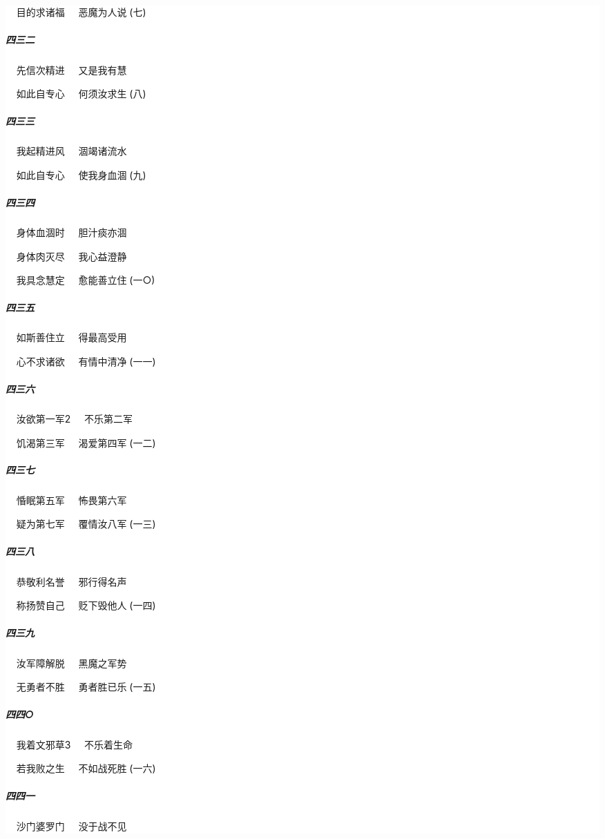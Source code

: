 &nbsp;&nbsp;&nbsp;&nbsp;目的求诸福 &nbsp;&nbsp;&nbsp;&nbsp;恶魔为人说 (七)

##### 四三二 

&nbsp;&nbsp;&nbsp;&nbsp;先信次精进 &nbsp;&nbsp;&nbsp;&nbsp;又是我有慧

&nbsp;&nbsp;&nbsp;&nbsp;如此自专心 &nbsp;&nbsp;&nbsp;&nbsp;何须汝求生 (八)

##### 四三三 

&nbsp;&nbsp;&nbsp;&nbsp;我起精进风 &nbsp;&nbsp;&nbsp;&nbsp;涸竭诸流水

&nbsp;&nbsp;&nbsp;&nbsp;如此自专心 &nbsp;&nbsp;&nbsp;&nbsp;使我身血涸 (九)

##### 四三四 

&nbsp;&nbsp;&nbsp;&nbsp;身体血涸时 &nbsp;&nbsp;&nbsp;&nbsp;胆汁痰亦涸

&nbsp;&nbsp;&nbsp;&nbsp;身体肉灭尽 &nbsp;&nbsp;&nbsp;&nbsp;我心益澄静

&nbsp;&nbsp;&nbsp;&nbsp;我具念慧定 &nbsp;&nbsp;&nbsp;&nbsp;愈能善立住 (一○)

##### 四三五 

&nbsp;&nbsp;&nbsp;&nbsp;如斯善住立 &nbsp;&nbsp;&nbsp;&nbsp;得最高受用

&nbsp;&nbsp;&nbsp;&nbsp;心不求诸欲 &nbsp;&nbsp;&nbsp;&nbsp;有情中清净 (一一)

##### 四三六 

&nbsp;&nbsp;&nbsp;&nbsp;汝欲第一军2 &nbsp;&nbsp;&nbsp;&nbsp;不乐第二军

&nbsp;&nbsp;&nbsp;&nbsp;饥渴第三军 &nbsp;&nbsp;&nbsp;&nbsp;渴爱第四军 (一二)

##### 四三七 

&nbsp;&nbsp;&nbsp;&nbsp;惛眠第五军 &nbsp;&nbsp;&nbsp;&nbsp;怖畏第六军

&nbsp;&nbsp;&nbsp;&nbsp;疑为第七军 &nbsp;&nbsp;&nbsp;&nbsp;覆情汝八军 (一三)

##### 四三八 

&nbsp;&nbsp;&nbsp;&nbsp;恭敬利名誉 &nbsp;&nbsp;&nbsp;&nbsp;邪行得名声

&nbsp;&nbsp;&nbsp;&nbsp;称扬赞自己 &nbsp;&nbsp;&nbsp;&nbsp;贬下毁他人 (一四)

##### 四三九 

&nbsp;&nbsp;&nbsp;&nbsp;汝军障解脱 &nbsp;&nbsp;&nbsp;&nbsp;黑魔之军势

&nbsp;&nbsp;&nbsp;&nbsp;无勇者不胜 &nbsp;&nbsp;&nbsp;&nbsp;勇者胜已乐 (一五)

##### 四四○ 

&nbsp;&nbsp;&nbsp;&nbsp;我着文邪草3 &nbsp;&nbsp;&nbsp;&nbsp;不乐着生命

&nbsp;&nbsp;&nbsp;&nbsp;若我败之生 &nbsp;&nbsp;&nbsp;&nbsp;不如战死胜 (一六)

##### 四四一 

&nbsp;&nbsp;&nbsp;&nbsp;沙门婆罗门 &nbsp;&nbsp;&nbsp;&nbsp;没于战不见
